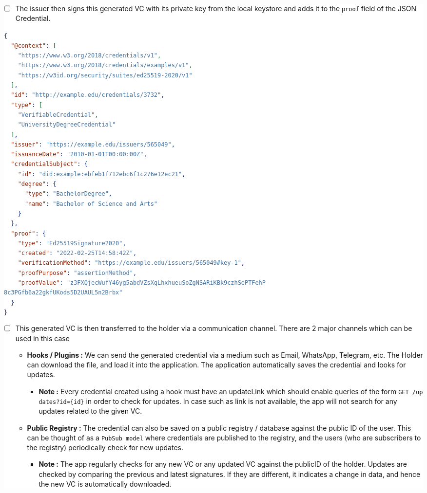 - [ ] The issuer then signs this generated VC with its private key from the local keystore and adds it to the ```proof``` field of the JSON Credential.

```json
{
  "@context": [
    "https://www.w3.org/2018/credentials/v1",
    "https://www.w3.org/2018/credentials/examples/v1",
    "https://w3id.org/security/suites/ed25519-2020/v1"
  ],
  "id": "http://example.edu/credentials/3732",
  "type": [
    "VerifiableCredential",
    "UniversityDegreeCredential"
  ],
  "issuer": "https://example.edu/issuers/565049",
  "issuanceDate": "2010-01-01T00:00:00Z",
  "credentialSubject": {
    "id": "did:example:ebfeb1f712ebc6f1c276e12ec21",
    "degree": {
      "type": "BachelorDegree",
      "name": "Bachelor of Science and Arts"
    }
  },
  "proof": {
    "type": "Ed25519Signature2020",
    "created": "2022-02-25T14:58:42Z",
    "verificationMethod": "https://example.edu/issuers/565049#key-1",
    "proofPurpose": "assertionMethod",
    "proofValue": "z3FXQjecWufY46yg5abdVZsXqLhxhueuSoZgNSARiKBk9czhSePTFehP
8c3PGfb6a22gkfUKods5D2UAUL5n2Brbx"
  }
}
```

- [ ] This generated VC is then transferred to the holder via a communication channel. There are 2 major channels which can be used in this case

  - **Hooks / Plugins :** We can send the generated credential via a medium such as Email, WhatsApp, Telegram, etc. The Holder can download the file, and load it into the application. The application automatically saves the credential and looks for updates.

    - **Note :** Every credential created using a hook must have an updateLink which should enable queries of the form ```GET /updates?id={id}``` in order to check for updates. In case such as link is not available, the app will not search for any updates related to the given VC.

  - **Public Registry :** The credential can also be saved on a public registry / database against the public ID of the user. This can be thought of as a ```PubSub model``` where credentials are published to the registry, and the users (who are subscribers to the registry) periodically check for new updates.

    - **Note :** The app regularly checks for any new VC or any updated VC against the publicID of the holder. Updates are checked by comparing the previous and latest signatures. If they are different, it indicates a change in data, and hence the new VC is automatically downloaded.
